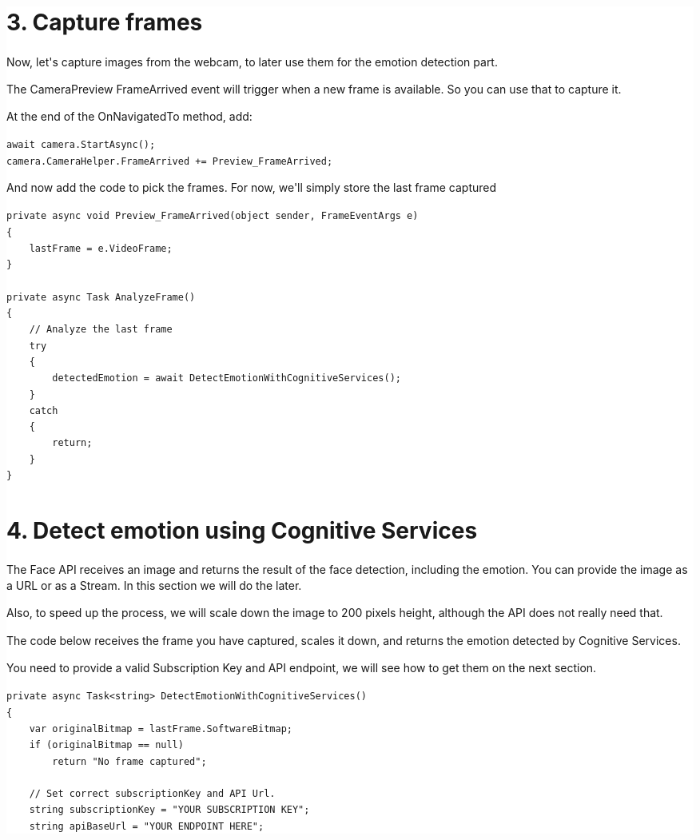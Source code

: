 # 3. Capture frames
Now, let's capture images from the webcam, to later use them for the emotion detection part.

The CameraPreview FrameArrived event will trigger when a new frame is available. So you can use that to capture it.

At the end of the OnNavigatedTo method, add:

    await camera.StartAsync();
    camera.CameraHelper.FrameArrived += Preview_FrameArrived;


And now add the code to pick the frames. For now, we'll simply store the last frame captured

    private async void Preview_FrameArrived(object sender, FrameEventArgs e)
    {
        lastFrame = e.VideoFrame;
    }

    private async Task AnalyzeFrame()
    {
        // Analyze the last frame
        try
        {
            detectedEmotion = await DetectEmotionWithCognitiveServices();
        }
        catch
        {
            return;
        }
    }

# 4. Detect emotion using Cognitive Services

The Face API receives an image and returns the result of the face detection, including the emotion. You can provide the image as a URL or as a Stream. In this section we will do the later.

Also, to speed up the process, we will scale down the image to 200 pixels height, although the API does not really need that.

The code below receives the frame you have captured, scales it down, and returns the emotion detected by Cognitive Services.

You need to provide a valid Subscription Key and API endpoint, we will see how to get them on the next section.

    private async Task<string> DetectEmotionWithCognitiveServices()
    {
        var originalBitmap = lastFrame.SoftwareBitmap;
        if (originalBitmap == null)
            return "No frame captured";

        // Set correct subscriptionKey and API Url.
        string subscriptionKey = "YOUR SUBSCRIPTION KEY";
        string apiBaseUrl = "YOUR ENDPOINT HERE";
